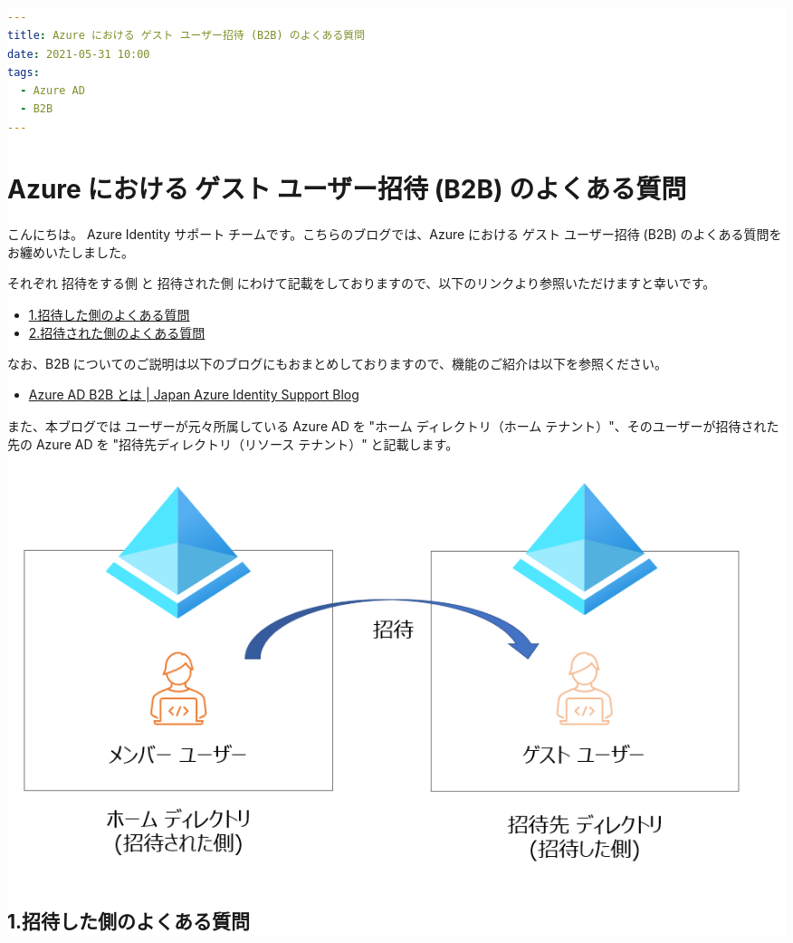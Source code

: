 ```yaml
---
title: Azure における ゲスト ユーザー招待 (B2B) のよくある質問
date: 2021-05-31 10:00
tags:
  - Azure AD
  - B2B
---
```


# Azure における ゲスト ユーザー招待 (B2B) のよくある質問

こんにちは。 Azure Identity サポート チームです。こちらのブログでは、Azure における ゲスト ユーザー招待 (B2B) のよくある質問をお纏めいたしました。

それぞれ 招待をする側 と 招待された側 にわけて記載をしておりますので、以下のリンクより参照いただけますと幸いです。

- [1.招待した側のよくある質問](#1-招待した側のよくある質問)
- [2.招待された側のよくある質問](#2-招待された側のよくある質問)

なお、B2B についてのご説明は以下のブログにもおまとめしておりますので、機能のご紹介は以下を参照ください。

- [Azure AD B2B とは | Japan Azure Identity Support Blog](../azure-active-directory/what-is-b2b.md)

また、本ブログでは ユーザーが元々所属している Azure AD を "ホーム ディレクトリ（ホーム テナント）"、そのユーザーが招待された先の Azure AD を "招待先ディレクトリ（リソース テナント）" と記載します。

![](./b2bfaq/image01.png)

## 1.招待した側のよくある質問
